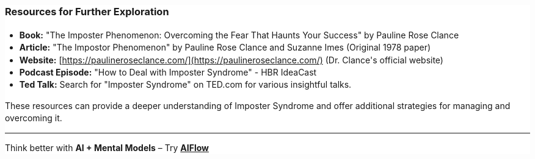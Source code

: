 
### Resources for Further Exploration

* **Book:** "The Imposter Phenomenon: Overcoming the Fear That Haunts Your Success" by Pauline Rose Clance
* **Article:** "The Impostor Phenomenon" by Pauline Rose Clance and Suzanne Imes (Original 1978 paper)
* **Website:** [https://paulineroseclance.com/](https://paulineroseclance.com/) (Dr. Clance's official website)
* **Podcast Episode:** "How to Deal with Imposter Syndrome" - HBR IdeaCast
* **Ted Talk:**  Search for "Imposter Syndrome" on TED.com for various insightful talks.

These resources can provide a deeper understanding of Imposter Syndrome and offer additional strategies for managing and overcoming it.

---

Think better with **AI + Mental Models** – Try **[AIFlow](/)**